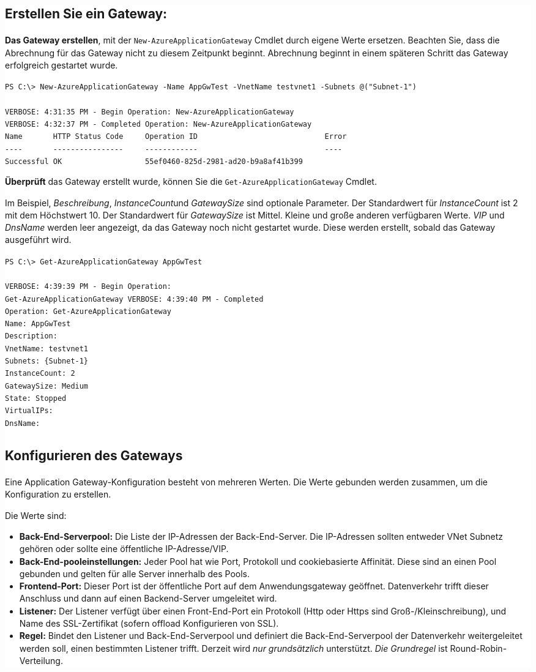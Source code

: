 

## <a name="create-an-application-gateway"></a>Erstellen Sie ein Gateway:

**Das Gateway erstellen**, mit der `New-AzureApplicationGateway` Cmdlet durch eigene Werte ersetzen. Beachten Sie, dass die Abrechnung für das Gateway nicht zu diesem Zeitpunkt beginnt. Abrechnung beginnt in einem späteren Schritt das Gateway erfolgreich gestartet wurde.

    PS C:\> New-AzureApplicationGateway -Name AppGwTest -VnetName testvnet1 -Subnets @("Subnet-1")

    VERBOSE: 4:31:35 PM - Begin Operation: New-AzureApplicationGateway 
    VERBOSE: 4:32:37 PM - Completed Operation: New-AzureApplicationGateway
    Name       HTTP Status Code     Operation ID                             Error 
    ----       ----------------     ------------                             ----
    Successful OK                   55ef0460-825d-2981-ad20-b9a8af41b399

**Überprüft** das Gateway erstellt wurde, können Sie die `Get-AzureApplicationGateway` Cmdlet. 

Im Beispiel, *Beschreibung*, *InstanceCount*und *GatewaySize* sind optionale Parameter. Der Standardwert für *InstanceCount* ist 2 mit dem Höchstwert 10. Der Standardwert für *GatewaySize* ist Mittel. Kleine und große anderen verfügbaren Werte. *VIP* und *DnsName* werden leer angezeigt, da das Gateway noch nicht gestartet wurde. Diese werden erstellt, sobald das Gateway ausgeführt wird. 

    PS C:\> Get-AzureApplicationGateway AppGwTest

    VERBOSE: 4:39:39 PM - Begin Operation:
    Get-AzureApplicationGateway VERBOSE: 4:39:40 PM - Completed 
    Operation: Get-AzureApplicationGateway
    Name: AppGwTest 
    Description: 
    VnetName: testvnet1 
    Subnets: {Subnet-1} 
    InstanceCount: 2 
    GatewaySize: Medium 
    State: Stopped 
    VirtualIPs: 
    DnsName:


## <a name="configure-the-gateway"></a>Konfigurieren des Gateways

Eine Application Gateway-Konfiguration besteht von mehreren Werten. Die Werte gebunden werden zusammen, um die Konfiguration zu erstellen.
 
Die Werte sind:

- **Back-End-Serverpool:** Die Liste der IP-Adressen der Back-End-Server. Die IP-Adressen sollten entweder VNet Subnetz gehören oder sollte eine öffentliche IP-Adresse/VIP. 
- **Back-End-pooleinstellungen:** Jeder Pool hat wie Port, Protokoll und cookiebasierte Affinität. Diese sind an einen Pool gebunden und gelten für alle Server innerhalb des Pools.
- **Frontend-Port:** Dieser Port ist der öffentliche Port auf dem Anwendungsgateway geöffnet. Datenverkehr trifft dieser Anschluss und dann auf einen Backend-Server umgeleitet wird.
- **Listener:** Der Listener verfügt über einen Front-End-Port ein Protokoll (Http oder Https sind Groß-/Kleinschreibung), und Name des SSL-Zertifikat (sofern offload Konfigurieren von SSL). 
- **Regel:** Bindet den Listener und Back-End-Serverpool und definiert die Back-End-Serverpool der Datenverkehr weitergeleitet werden soll, einen bestimmten Listener trifft. Derzeit wird *nur grundsätzlich* unterstützt. *Die Grundregel* ist Round-Robin-Verteilung.
